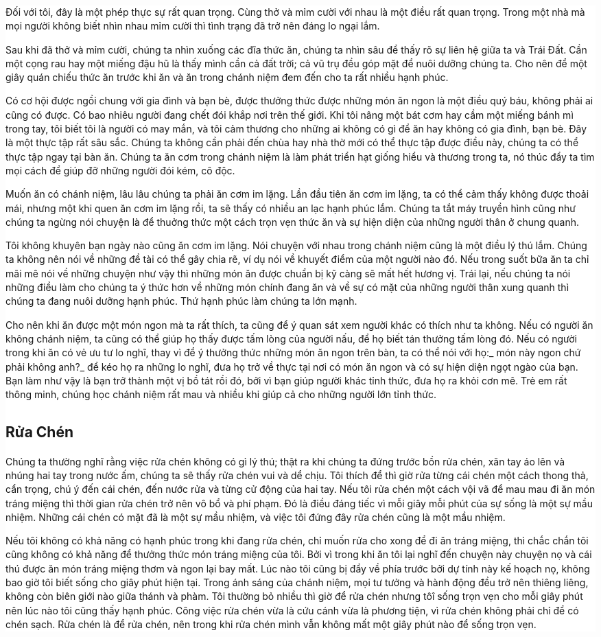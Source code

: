 Đối với tôi, đây là một phép thực sự rất quan trọng. Cùng thở và mỉm cười với nhau là một điều rất quan trọng. Trong một nhà mà mọi người không biết nhìn nhau mỉm cười thì tình trạng đã trở nên đáng lo ngại lắm.

Sau khi đã thở và mỉm cười, chúng ta nhìn xuống các đĩa thức ăn, chúng ta nhìn sâu để thấy rõ sự liên hệ giữa ta và Trái Đất. Cần một cọng rau hay một miếng đậu hũ là thấy mình cần cả đất trời; cả vũ trụ đều góp mặt để nuôi dưỡng chúng ta. Cho nên để một giây quán chiếu thức ăn trước khi ăn và ăn trong chánh niệm đem đến cho ta rất nhiều hạnh phúc.

Có cơ hội được ngồi chung với gia đình và bạn bè, được thưởng thức được những món ăn ngon là một điều quý báu, không phải ai cũng có được. Có bao nhiêu người đang chết đói khắp nơi trên thế giới. Khi tôi nâng một bát cơm hay cầm một miếng bánh mì trong tay, tôi biết tôi là người có may mắn, và tôi cảm thương cho những ai không có gì để ăn hay không có gia đình, bạn bè. Đây là một thực tập rất sâu sắc. Chúng ta không cần phải đến chùa hay nhà thờ mới có thể thực tập được điều này, chúng ta có thể thực tập ngay tại bàn ăn. Chúng ta ăn cơm trong chánh niệm là làm phát triển hạt giống hiểu và thương trong ta, nó thúc đẩy ta tìm mọi cách để giúp đỡ những người đói kém, cô độc.

Muốn ăn có chánh niệm, lâu lâu chúng ta phải ăn cơm im lặng. Lần đầu tiên ăn cơm im lặng, ta có thể cảm thấy không được thoải mái, nhưng một khi quen ăn cơm im lặng rồi, ta sẽ thấy có nhiều an lạc hạnh phúc lắm. Chúng ta tắt máy truyền hình cũng như chúng ta ngừng nói chuyện là để thuởng thức một cách trọn vẹn thức ăn và sự hiện diện của những người thân ở chung quanh.

Tôi không khuyên bạn ngày nào cũng ăn cơm im lặng. Nói chuyện với nhau trong chánh niệm cũng là một điều lý thú lắm. Chúng ta không nên nói về những đề tài có thể gây chia rẽ, ví dụ nói về khuyết điểm của một người nào đó. Nếu trong suốt bữa ăn ta chỉ mãi mê nói về những chuyện như vậy thì những món ăn được chuẩn bị kỹ càng sẽ mất hết hương vị. Trái lại, nếu chúng ta nói những điều làm cho chúng ta ý thức hơn về những món chính đang ăn và về sự có mặt của những người thân xung quanh thì chúng ta đang nuôi dưỡng hạnh phúc. Thứ hạnh phúc làm chúng ta lớn mạnh.

Cho nên khi ăn được một món ngon mà ta rất thích, ta cũng để ý quan sát xem người khác có thích như ta không. Nếu có người ăn không chánh niệm, ta cũng có thể giúp họ thấy được tấm lòng của người nấu, để họ biết tán thưởng tấm lòng đó. Nếu có người trong khi ăn có vẻ ưu tư lo nghĩ, thay vì để ý thưởng thức những món ăn ngon trên bàn, ta có thể nói với họ:_ món này ngon chứ phải không anh?_ để kéo họ ra những lo nghĩ, đưa họ trở về thực tại nơi có món ăn ngon và có sự hiện diện ngọt ngào của bạn. Bạn làm như vậy là bạn trở thành một vị bồ tát rồi đó, bởi vì bạn giúp người khác tỉnh thức, đưa họ ra khỏi cơn mê. Trẻ em rất thông minh, chúng học chánh niệm rất mau và nhiều khi giúp cả cho những người lớn tỉnh thức.

## Rửa Chén

Chúng ta thường nghĩ rằng việc rửa chén không có gì lý thú; thật ra khi chúng ta đứng trước bồn rửa chén, xăn tay áo lên và nhúng hai tay trong nước ấm, chúng ta sẽ thấy rửa chén vui và dể chịu. Tôi thích để thì giờ rửa từng cái chén một cách thong thả, cẩn trọng, chú ý đến cái chén, đến nước rửa và từng cử động của hai tay. Nếu tôi rửa chén một cách vội vã để mau mau đi ăn món tráng miệng thì thời gian rửa chén trở nên vô bổ và phí phạm. Đó là điều đáng tiếc vì mỗi giây mỗi phút của sự sống là một sự mầu nhiệm. Những cái chén có mặt đã là một sự mầu nhiệm, và việc tôi đứng đây rửa chén cũng là một mầu nhiệm.

Nếu tôi không có khả năng có hạnh phúc trong khi đang rửa chén, chỉ muốn rửa cho xong để đi ăn tráng miệng, thì chắc chắn tôi cũng không có khả năng để thưởng thức món tráng miệng của tôi. Bởi vì trong khi ăn tôi lại nghĩ đến chuyện này chuyện nọ và cái thú được ăn món tráng miệng thơm và ngon lại bay mất. Lúc nào tôi cũng bị đẩy về phía trước bởi dự tính này kế hoạch nọ, không bao giờ tôi biết sống cho giây phút hiện tại. Trong ánh sáng của chánh niệm, mọi tư tưởng và hành động đều trở nên thiêng liêng, không còn biên giới nào giữa thánh và phàm. Tôi thường bỏ nhiều thì giờ để rửa chén nhưng tôî sống trọn vẹn cho mỗi giây phút nên lúc nào tôi cũng thấy hạnh phúc. Công việc rửa chén vừa là cứu cánh vừa là phương tiện, vì rửa chén không phải chỉ để có chén sạch. Rửa chén là để rửa chén, nên trong khi rửa chén mình vẫn không mất một giây phút nào để sống trọn vẹn.
